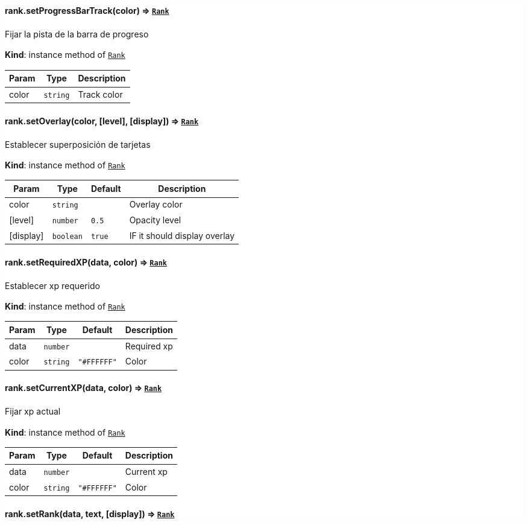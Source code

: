 #### rank.setProgressBarTrack(color) ⇒ [`Rank`](<🏆 Rank.md#Rank>)

Fijar la pista de la barra de progreso

**Kind**: instance method of [`Rank`](<🏆 Rank.md#Rank>)

| Param | Type     | Description |
| ----- | -------- | ----------- |
| color | `string` | Track color |

#### rank.setOverlay(color, \[level], \[display]) ⇒ [`Rank`](<🏆 Rank.md#Rank>)

Establecer superposición de tarjetas

**Kind**: instance method of [`Rank`](<🏆 Rank.md#Rank>)

| Param      | Type      | Default | Description                  |
| ---------- | --------- | ------- | ---------------------------- |
| color      | `string`  |         | Overlay color                |
| \[level]   | `number`  | `0.5`   | Opacity level                |
| \[display] | `boolean` | `true`  | IF it should display overlay |

#### rank.setRequiredXP(data, color) ⇒ [`Rank`](<🏆 Rank.md#Rank>)

Establecer xp requerido

**Kind**: instance method of [`Rank`](<🏆 Rank.md#Rank>)

| Param | Type     | Default     | Description |
| ----- | -------- | ----------- | ----------- |
| data  | `number` |             | Required xp |
| color | `string` | `"#FFFFFF"` | Color       |

#### rank.setCurrentXP(data, color) ⇒ [`Rank`](<🏆 Rank.md#Rank>)

Fijar xp actual

**Kind**: instance method of [`Rank`](<🏆 Rank.md#Rank>)

| Param | Type     | Default     | Description |
| ----- | -------- | ----------- | ----------- |
| data  | `number` |             | Current xp  |
| color | `string` | `"#FFFFFF"` | Color       |

#### rank.setRank(data, text, \[display]) ⇒ [`Rank`](<🏆 Rank.md#Rank>)
